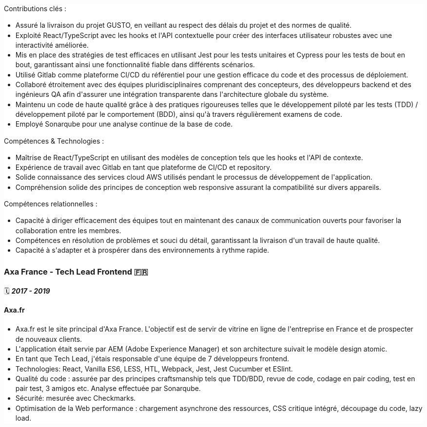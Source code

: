 Contributions clés :

- Assuré la livraison du projet GUSTO, en veillant au respect des délais du projet et des normes de qualité.
- Exploité React/TypeScript avec les hooks et l'API contextuelle pour créer des interfaces utilisateur robustes avec une interactivité améliorée.
- Mis en place des stratégies de test efficaces en utilisant Jest pour les tests unitaires et Cypress pour les tests de bout en bout, garantissant ainsi une fonctionnalité fiable dans différents scénarios.
- Utilisé Gitlab comme plateforme CI/CD du référentiel pour une gestion efficace du code et des processus de déploiement.
- Collaboré étroitement avec des équipes pluridisciplinaires comprenant des concepteurs, des développeurs backend et des ingénieurs QA afin d'assurer une intégration transparente dans l'architecture globale du système.
- Maintenu un code de haute qualité grâce à des pratiques rigoureuses telles que le développement piloté par les tests (TDD) / développement piloté par le comportement (BDD), ainsi qu'à travers régulièrement examens de code.
- Employé Sonarqube pour une analyse continue de la base de code.

Compétences & Technologies :

- Maîtrise de React/TypeScript en utilisant des modèles de conception tels que les hooks et l'API de contexte.
- Expérience de travail avec Gitlab en tant que plateforme de CI/CD et repository.
- Solide connaissance des services cloud AWS utilisés pendant le processus de développement de l'application.
- Compréhension solide des principes de conception web responsive assurant la compatibilité sur divers appareils.

Compétences relationnelles :

- Capacité à diriger efficacement des équipes tout en maintenant des canaux de communication ouverts pour favoriser la collaboration entre les membres.
- Compétences en résolution de problèmes et souci du détail, garantissant la livraison d'un travail de haute qualité.
- Capacité à s'adapter et à prospérer dans des environnements à rythme rapide.

### Axa France - Tech Lead Frontend 🇫🇷
🗓 ___2017 - 2019___

#### Axa.fr

- Axa.fr est le site principal d'Axa France. L'objectif est de servir de vitrine en ligne de l'entreprise en France et de prospecter de nouveaux clients.
- L'application était servie par AEM (Adobe Experience Manager) et son architecture suivait le modèle design atomic.
- En tant que Tech Lead, j'étais responsable d'une équipe de 7 développeurs frontend.
- Technologies: React, Vanilla ES6, LESS, HTL, Webpack, Jest, Jest Cucumber et ESlint.
- Qualité du code : assurée par des principes craftsmanship tels que TDD/BDD, revue de code, codage en pair coding, test en pair test, 3 amigos etc. Analyse effectuée par Sonarqube. 
- Sécurité: mesurée avec Checkmarks.
- Optimisation de la Web performance : chargement asynchrone des ressources, CSS critique intégré, découpage du code, lazy load.
